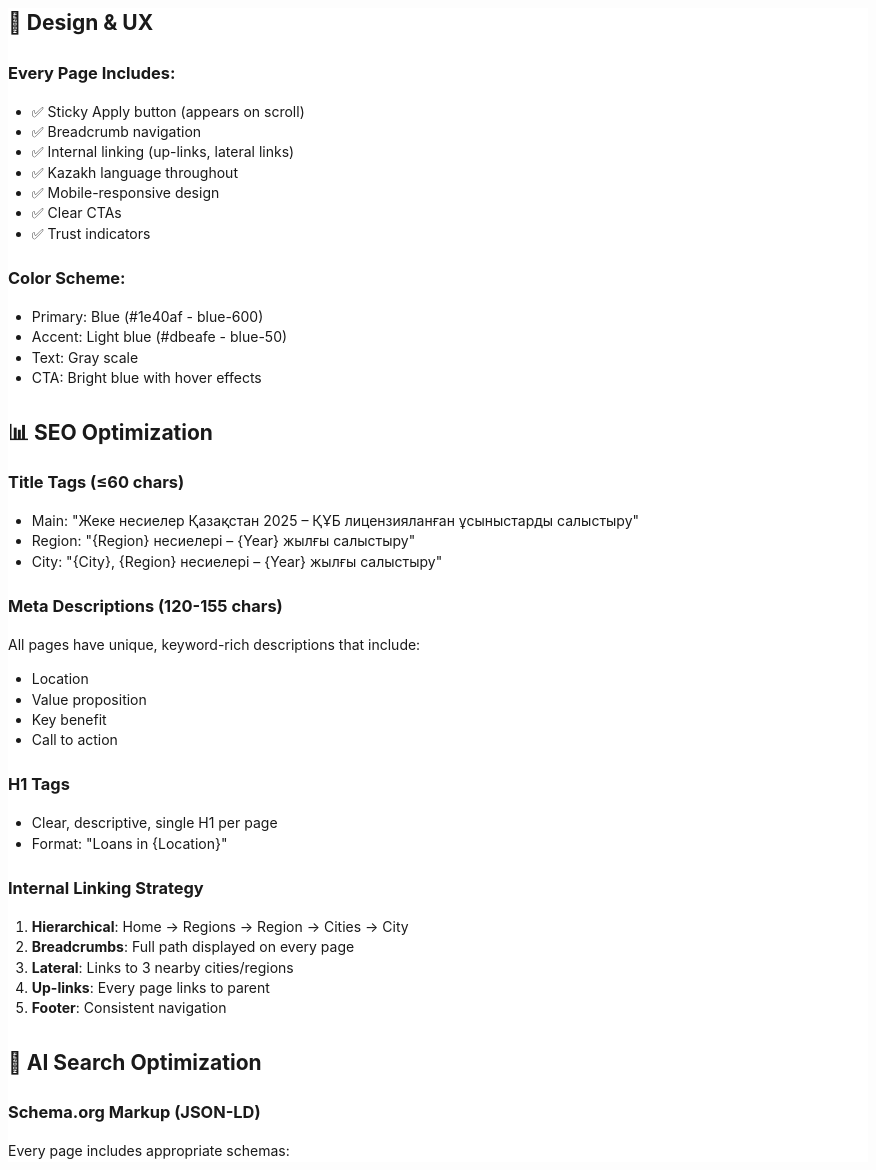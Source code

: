 ## 🎨 Design & UX

### Every Page Includes:
- ✅ Sticky Apply button (appears on scroll)
- ✅ Breadcrumb navigation
- ✅ Internal linking (up-links, lateral links)
- ✅ Kazakh language throughout
- ✅ Mobile-responsive design
- ✅ Clear CTAs
- ✅ Trust indicators

### Color Scheme:
- Primary: Blue (#1e40af - blue-600)
- Accent: Light blue (#dbeafe - blue-50)
- Text: Gray scale
- CTA: Bright blue with hover effects

## 📊 SEO Optimization

### Title Tags (≤60 chars)
- Main: "Жеке несиелер Қазақстан 2025 – ҚҰБ лицензияланған ұсыныстарды салыстыру"
- Region: "{Region} несиелері – {Year} жылғы салыстыру"
- City: "{City}, {Region} несиелері – {Year} жылғы салыстыру"

### Meta Descriptions (120-155 chars)
All pages have unique, keyword-rich descriptions that include:
- Location
- Value proposition
- Key benefit
- Call to action

### H1 Tags
- Clear, descriptive, single H1 per page
- Format: "Loans in {Location}"

### Internal Linking Strategy
1. **Hierarchical**: Home → Regions → Region → Cities → City
2. **Breadcrumbs**: Full path displayed on every page
3. **Lateral**: Links to 3 nearby cities/regions
4. **Up-links**: Every page links to parent
5. **Footer**: Consistent navigation

## 🤖 AI Search Optimization

### Schema.org Markup (JSON-LD)
Every page includes appropriate schemas:

